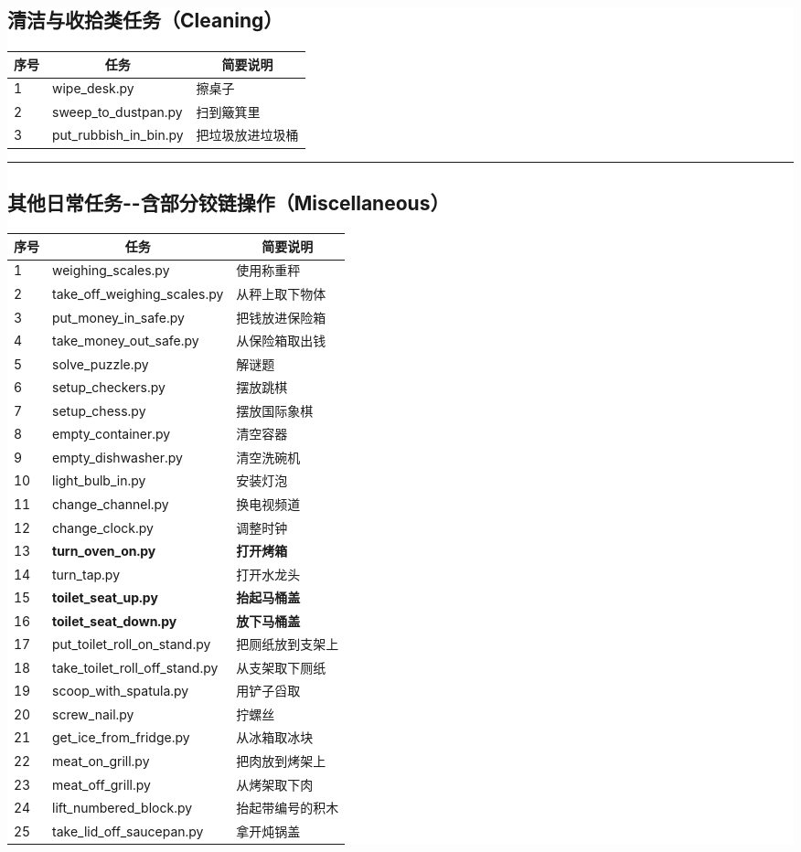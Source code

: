 ## 清洁与收拾类任务（Cleaning）

| 序号 | 任务 | 简要说明 |
| ---- | -------- | -------- |
| 1 | wipe_desk.py | 擦桌子 |
| 2 | sweep_to_dustpan.py | 扫到簸箕里 |
| 3 | put_rubbish_in_bin.py | 把垃圾放进垃圾桶 |

---

## 其他日常任务--含部分铰链操作（Miscellaneous）

| 序号 | 任务 | 简要说明 |
| ---- | -------- | -------- |
| 1 | weighing_scales.py | 使用称重秤 |
| 2 | take_off_weighing_scales.py | 从秤上取下物体 |
| 3 | put_money_in_safe.py | 把钱放进保险箱 |
| 4 | take_money_out_safe.py | 从保险箱取出钱 |
| 5 | solve_puzzle.py | 解谜题 |
| 6 | setup_checkers.py | 摆放跳棋 |
| 7 | setup_chess.py | 摆放国际象棋 |
| 8 | empty_container.py | 清空容器 |
| 9 | empty_dishwasher.py | 清空洗碗机 |
| 10 | light_bulb_in.py | 安装灯泡 |
| 11 | change_channel.py | 换电视频道 |
| 12 | change_clock.py | 调整时钟 |
| 13 | **turn_oven_on.py** | **打开烤箱** |
| 14 | turn_tap.py | 打开水龙头 |
| 15 | **toilet_seat_up.py** | **抬起马桶盖** |
| 16 | **toilet_seat_down.py** | **放下马桶盖** |
| 17 | put_toilet_roll_on_stand.py | 把厕纸放到支架上 |
| 18 | take_toilet_roll_off_stand.py | 从支架取下厕纸 |
| 19 | scoop_with_spatula.py | 用铲子舀取 |
| 20 | screw_nail.py | 拧螺丝 |
| 21 | get_ice_from_fridge.py | 从冰箱取冰块 |
| 22 | meat_on_grill.py | 把肉放到烤架上 |
| 23 | meat_off_grill.py | 从烤架取下肉 |
| 24 | lift_numbered_block.py | 抬起带编号的积木 |
| 25 | take_lid_off_saucepan.py | 拿开炖锅盖 |
